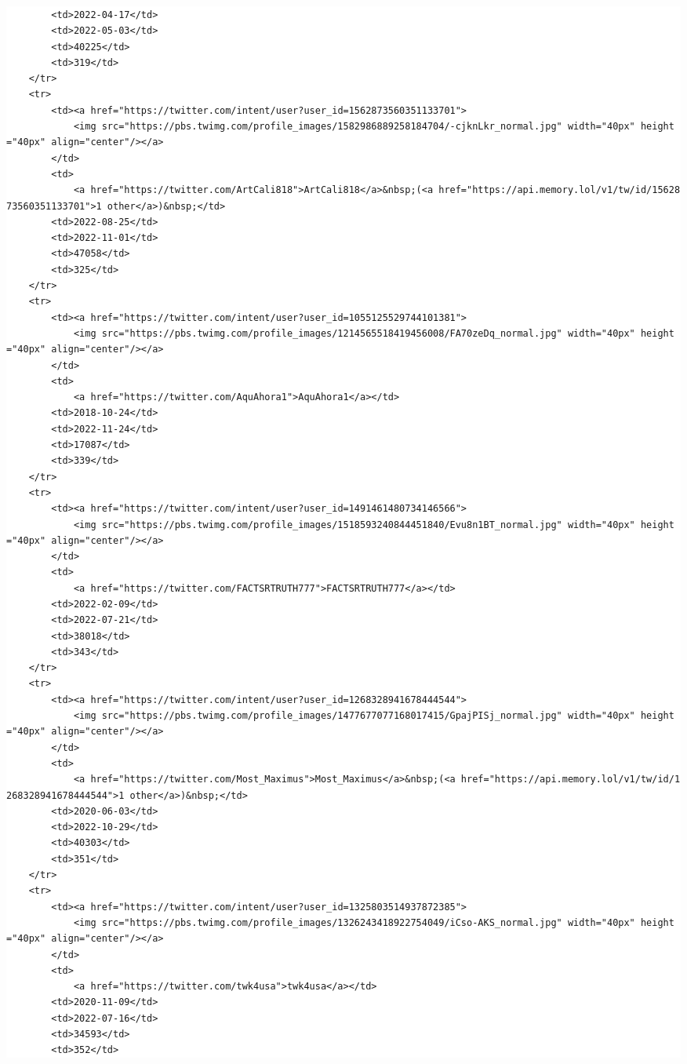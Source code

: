             <td>2022-04-17</td>
            <td>2022-05-03</td>
            <td>40225</td>
            <td>319</td>
        </tr>
        <tr>
            <td><a href="https://twitter.com/intent/user?user_id=1562873560351133701">
                <img src="https://pbs.twimg.com/profile_images/1582986889258184704/-cjknLkr_normal.jpg" width="40px" height="40px" align="center"/></a>
            </td>
            <td>
                <a href="https://twitter.com/ArtCali818">ArtCali818</a>&nbsp;(<a href="https://api.memory.lol/v1/tw/id/1562873560351133701">1 other</a>)&nbsp;</td>
            <td>2022-08-25</td>
            <td>2022-11-01</td>
            <td>47058</td>
            <td>325</td>
        </tr>
        <tr>
            <td><a href="https://twitter.com/intent/user?user_id=1055125529744101381">
                <img src="https://pbs.twimg.com/profile_images/1214565518419456008/FA70zeDq_normal.jpg" width="40px" height="40px" align="center"/></a>
            </td>
            <td>
                <a href="https://twitter.com/AquAhora1">AquAhora1</a></td>
            <td>2018-10-24</td>
            <td>2022-11-24</td>
            <td>17087</td>
            <td>339</td>
        </tr>
        <tr>
            <td><a href="https://twitter.com/intent/user?user_id=1491461480734146566">
                <img src="https://pbs.twimg.com/profile_images/1518593240844451840/Evu8n1BT_normal.jpg" width="40px" height="40px" align="center"/></a>
            </td>
            <td>
                <a href="https://twitter.com/FACTSRTRUTH777">FACTSRTRUTH777</a></td>
            <td>2022-02-09</td>
            <td>2022-07-21</td>
            <td>38018</td>
            <td>343</td>
        </tr>
        <tr>
            <td><a href="https://twitter.com/intent/user?user_id=1268328941678444544">
                <img src="https://pbs.twimg.com/profile_images/1477677077168017415/GpajPISj_normal.jpg" width="40px" height="40px" align="center"/></a>
            </td>
            <td>
                <a href="https://twitter.com/Most_Maximus">Most_Maximus</a>&nbsp;(<a href="https://api.memory.lol/v1/tw/id/1268328941678444544">1 other</a>)&nbsp;</td>
            <td>2020-06-03</td>
            <td>2022-10-29</td>
            <td>40303</td>
            <td>351</td>
        </tr>
        <tr>
            <td><a href="https://twitter.com/intent/user?user_id=1325803514937872385">
                <img src="https://pbs.twimg.com/profile_images/1326243418922754049/iCso-AKS_normal.jpg" width="40px" height="40px" align="center"/></a>
            </td>
            <td>
                <a href="https://twitter.com/twk4usa">twk4usa</a></td>
            <td>2020-11-09</td>
            <td>2022-07-16</td>
            <td>34593</td>
            <td>352</td>